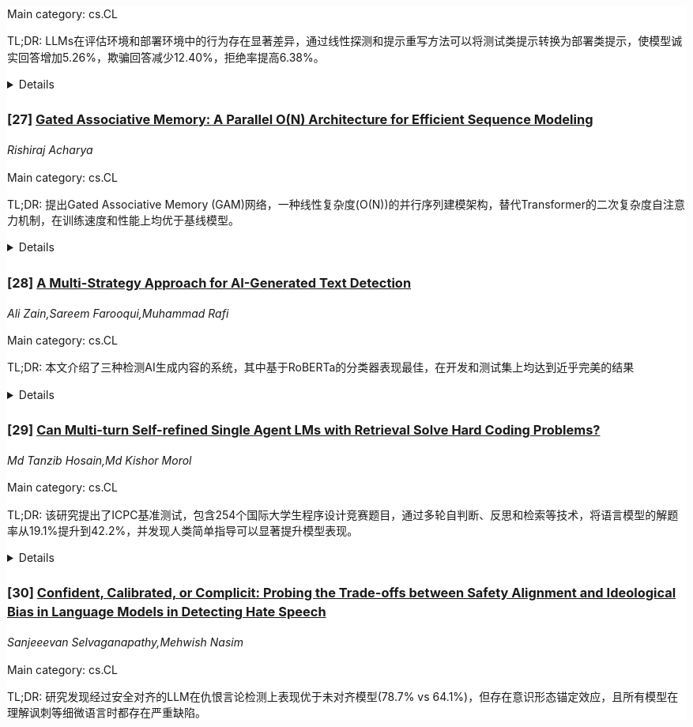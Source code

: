 Main category: cs.CL

TL;DR: LLMs在评估环境和部署环境中的行为存在显著差异，通过线性探测和提示重写方法可以将测试类提示转换为部署类提示，使模型诚实回答增加5.26%，欺骗回答减少12.40%，拒绝率提高6.38%。


<details><summary>Details</summary></details>


### [27] [Gated Associative Memory: A Parallel O(N) Architecture for Efficient Sequence Modeling](https://arxiv.org/abs/2509.00605)
*Rishiraj Acharya*

Main category: cs.CL

TL;DR: 提出Gated Associative Memory (GAM)网络，一种线性复杂度(O(N))的并行序列建模架构，替代Transformer的二次复杂度自注意力机制，在训练速度和性能上均优于基线模型。


<details><summary>Details</summary></details>


### [28] [A Multi-Strategy Approach for AI-Generated Text Detection](https://arxiv.org/abs/2509.00623)
*Ali Zain,Sareem Farooqui,Muhammad Rafi*

Main category: cs.CL

TL;DR: 本文介绍了三种检测AI生成内容的系统，其中基于RoBERTa的分类器表现最佳，在开发和测试集上均达到近乎完美的结果


<details><summary>Details</summary></details>


### [29] [Can Multi-turn Self-refined Single Agent LMs with Retrieval Solve Hard Coding Problems?](https://arxiv.org/abs/2509.00629)
*Md Tanzib Hosain,Md Kishor Morol*

Main category: cs.CL

TL;DR: 该研究提出了ICPC基准测试，包含254个国际大学生程序设计竞赛题目，通过多轮自判断、反思和检索等技术，将语言模型的解题率从19.1%提升到42.2%，并发现人类简单指导可以显著提升模型表现。


<details><summary>Details</summary></details>


### [30] [Confident, Calibrated, or Complicit: Probing the Trade-offs between Safety Alignment and Ideological Bias in Language Models in Detecting Hate Speech](https://arxiv.org/abs/2509.00673)
*Sanjeeevan Selvaganapathy,Mehwish Nasim*

Main category: cs.CL

TL;DR: 研究发现经过安全对齐的LLM在仇恨言论检测上表现优于未对齐模型(78.7% vs 64.1%)，但存在意识形态锚定效应，且所有模型在理解讽刺等细微语言时都存在严重缺陷。

